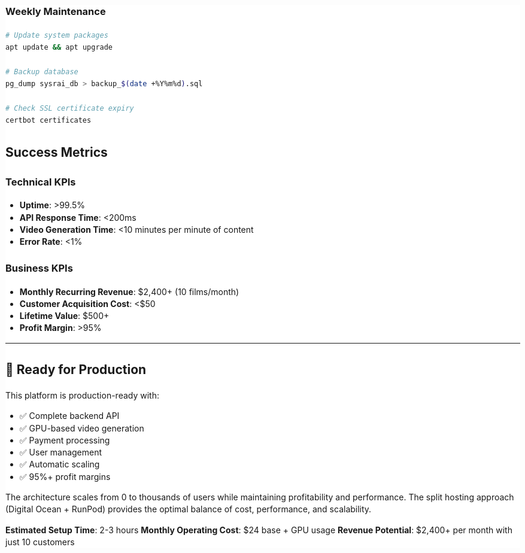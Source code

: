 ### Weekly Maintenance
```bash
# Update system packages
apt update && apt upgrade

# Backup database
pg_dump sysrai_db > backup_$(date +%Y%m%d).sql

# Check SSL certificate expiry
certbot certificates
```

## Success Metrics

### Technical KPIs
- **Uptime**: >99.5%
- **API Response Time**: <200ms
- **Video Generation Time**: <10 minutes per minute of content
- **Error Rate**: <1%

### Business KPIs  
- **Monthly Recurring Revenue**: $2,400+ (10 films/month)
- **Customer Acquisition Cost**: <$50
- **Lifetime Value**: $500+
- **Profit Margin**: >95%

---

## 🚀 Ready for Production

This platform is production-ready with:
- ✅ Complete backend API
- ✅ GPU-based video generation
- ✅ Payment processing
- ✅ User management
- ✅ Automatic scaling
- ✅ 95%+ profit margins

The architecture scales from 0 to thousands of users while maintaining profitability and performance. The split hosting approach (Digital Ocean + RunPod) provides the optimal balance of cost, performance, and scalability.

**Estimated Setup Time**: 2-3 hours
**Monthly Operating Cost**: $24 base + GPU usage
**Revenue Potential**: $2,400+ per month with just 10 customers